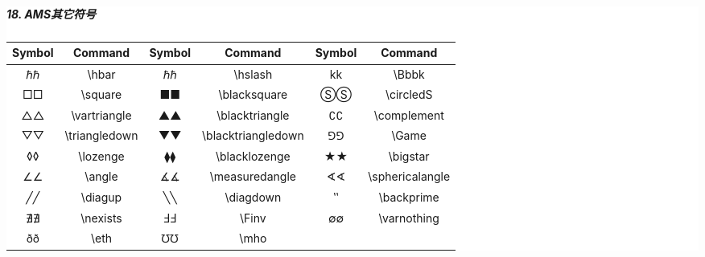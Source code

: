 ##### **18. AMS其它符号**

| Symbol | Command       | Symbol | Command            | Symbol | Command         |
|:------:|:-------------:|:------:|:------------------:|:------:|:---------------:|
| ℏℏ     | \hbar         | ℏℏ     | \hslash            | kk     | \Bbbk           |
| □□     | \square       | ■■     | \blacksquare       | ⓈⓈ     | \circledS       |
| △△     | \vartriangle  | ▲▲     | \blacktriangle     | ∁∁     | \complement     |
| ▽▽     | \triangledown | ▼▼     | \blacktriangledown | ⅁⅁     | \Game           |
| ◊◊     | \lozenge      | ⧫⧫     | \blacklozenge      | ★★     | \bigstar        |
| ∠∠     | \angle        | ∡∡     | \measuredangle     | ∢∢     | \sphericalangle |
| ╱╱     | \diagup       | ╲╲     | \diagdown          | ‵‵     | \backprime      |
| ∄∄     | \nexists      | ℲℲ     | \Finv              | ∅∅     | \varnothing     |
| ðð     | \eth          | ℧℧     | \mho               |        |                 |


